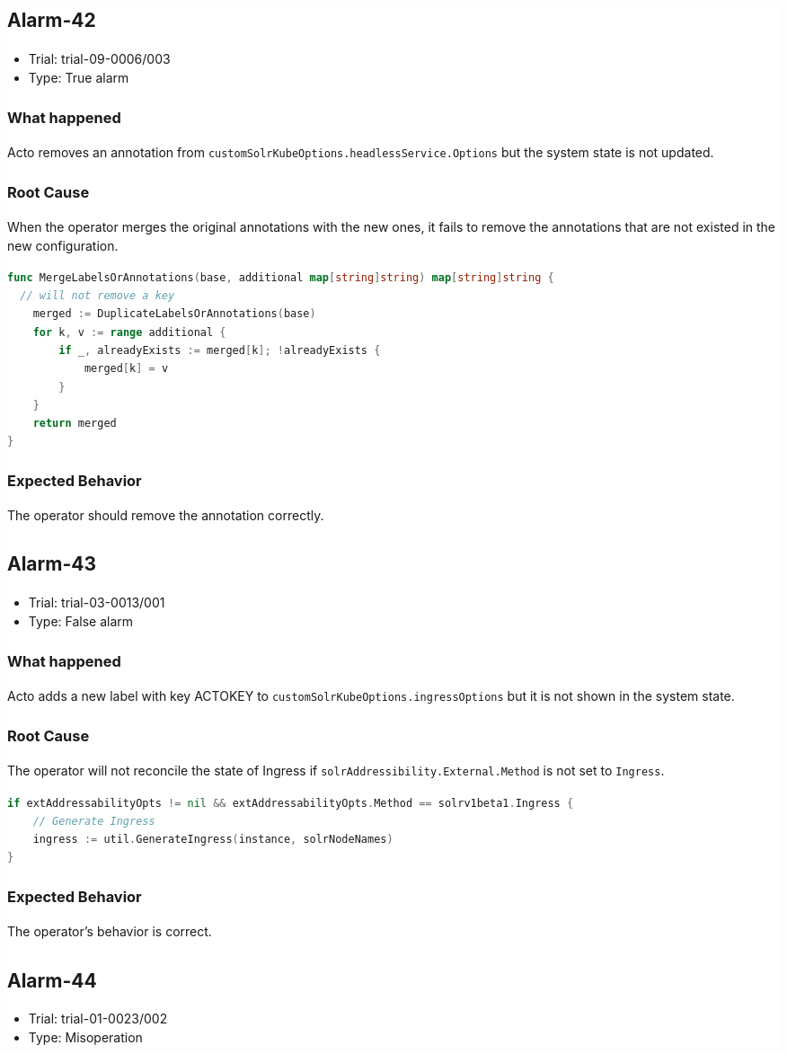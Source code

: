 ## Alarm-42
- Trial: trial-09-0006/003
- Type: True alarm

### What happened
Acto removes an annotation from `customSolrKubeOptions.headlessService.Options` but the system state is not updated.

### Root Cause
When the operator merges the original annotations with the new ones, it fails to remove the annotations that are not existed in the new configuration.
```go
func MergeLabelsOrAnnotations(base, additional map[string]string) map[string]string {
  // will not remove a key
	merged := DuplicateLabelsOrAnnotations(base)
	for k, v := range additional {
		if _, alreadyExists := merged[k]; !alreadyExists {
			merged[k] = v
		}
	}
	return merged
}
```

### Expected Behavior
The operator should remove the annotation correctly.

## Alarm-43
- Trial: trial-03-0013/001
- Type: False alarm

### What happened
Acto adds a new label with key ACTOKEY to `customSolrKubeOptions.ingressOptions` but it is not shown in the system state.

### Root Cause
The operator will not reconcile the state of Ingress if `solrAddressibility.External.Method` is not set to `Ingress`.
```go
if extAddressabilityOpts != nil && extAddressabilityOpts.Method == solrv1beta1.Ingress {
    // Generate Ingress
    ingress := util.GenerateIngress(instance, solrNodeNames)
}
```

### Expected Behavior
The operator’s behavior is correct.

## Alarm-44
- Trial: trial-01-0023/002
- Type: Misoperation
